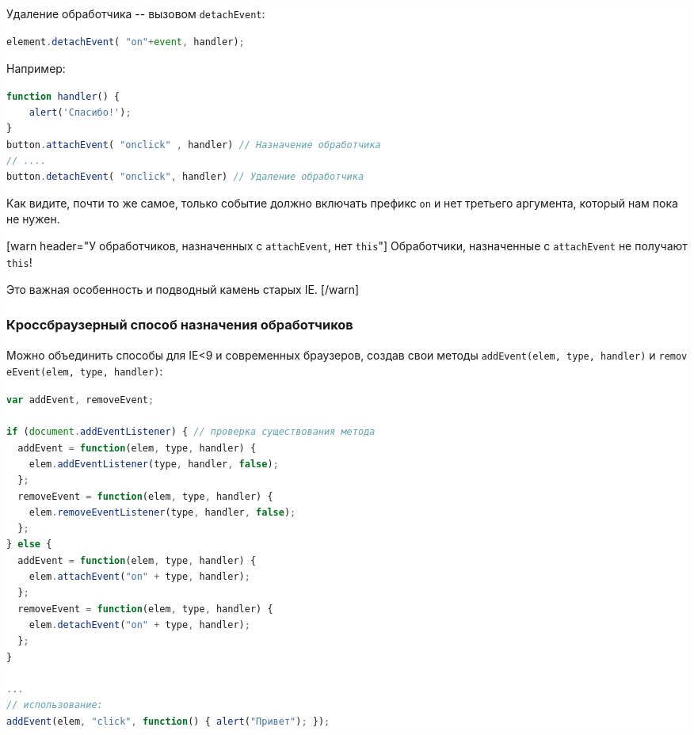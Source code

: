 Удаление обработчика -- вызовом `detachEvent`:

```js
element.detachEvent( "on"+event, handler);
```

Например:

```js
function handler() {
    alert('Спасибо!');
}
button.attachEvent( "onclick" , handler) // Назначение обработчика
// .... 
button.detachEvent( "onclick", handler) // Удаление обработчика
```

Как видите, почти то же самое, только событие должно включать префикс `on` и нет третьего аргумента, который нам пока не нужен.


[warn header="У обработчиков, назначенных с `attachEvent`, нет `this`"]
Обработчики, назначенные с `attachEvent` не получают `this`!

Это важная особенность и подводный камень старых IE.
[/warn]

### Кроссбраузерный способ назначения обработчиков

Можно объединить способы для IE<9 и современных браузеров, создав свои методы `addEvent(elem, type, handler)` и `removeEvent(elem, type, handler)`:

```js
var addEvent, removeEvent;

if (document.addEventListener) { // проверка существования метода
  addEvent = function(elem, type, handler) {
    elem.addEventListener(type, handler, false);
  };
  removeEvent = function(elem, type, handler) {
    elem.removeEventListener(type, handler, false);
  };
} else {
  addEvent = function(elem, type, handler) {
    elem.attachEvent("on" + type, handler);
  };
  removeEvent = function(elem, type, handler) {
    elem.detachEvent("on" + type, handler);
  };
}

...
// использование:
addEvent(elem, "click", function() { alert("Привет"); });
```
